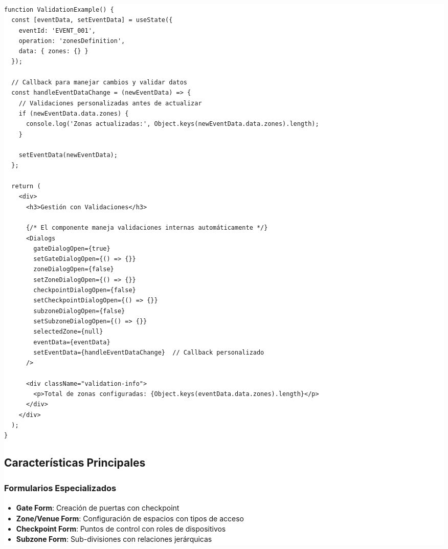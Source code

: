 ```tsx
function ValidationExample() {
  const [eventData, setEventData] = useState({
    eventId: 'EVENT_001',
    operation: 'zonesDefinition',
    data: { zones: {} }
  });

  // Callback para manejar cambios y validar datos
  const handleEventDataChange = (newEventData) => {
    // Validaciones personalizadas antes de actualizar
    if (newEventData.data.zones) {
      console.log('Zonas actualizadas:', Object.keys(newEventData.data.zones).length);
    }
    
    setEventData(newEventData);
  };

  return (
    <div>
      <h3>Gestión con Validaciones</h3>
      
      {/* El componente maneja validaciones internas automáticamente */}
      <Dialogs
        gateDialogOpen={true}
        setGateDialogOpen={() => {}}
        zoneDialogOpen={false}
        setZoneDialogOpen={() => {}}
        checkpointDialogOpen={false}
        setCheckpointDialogOpen={() => {}}
        subzoneDialogOpen={false}
        setSubzoneDialogOpen={() => {}}
        selectedZone={null}
        eventData={eventData}
        setEventData={handleEventDataChange}  // Callback personalizado
      />
      
      <div className="validation-info">
        <p>Total de zonas configuradas: {Object.keys(eventData.data.zones).length}</p>
      </div>
    </div>
  );
}
```

## Características Principales

### Formularios Especializados
- **Gate Form**: Creación de puertas con checkpoint 
- **Zone/Venue Form**: Configuración de espacios con tipos de acceso
- **Checkpoint Form**: Puntos de control con roles de dispositivos
- **Subzone Form**: Sub-divisiones con relaciones jerárquicas
